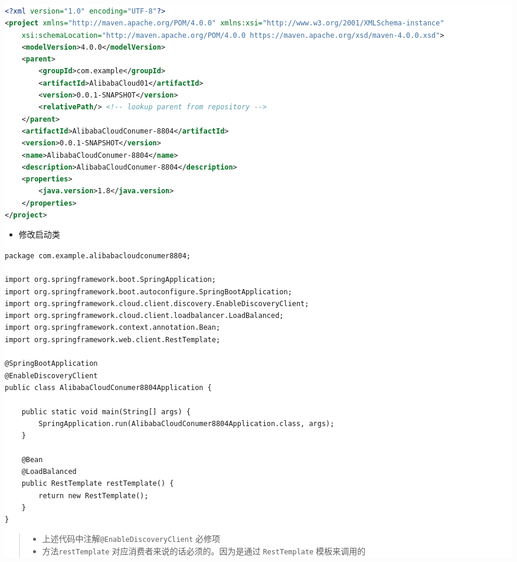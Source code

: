 ```xml
<?xml version="1.0" encoding="UTF-8"?>
<project xmlns="http://maven.apache.org/POM/4.0.0" xmlns:xsi="http://www.w3.org/2001/XMLSchema-instance"
	xsi:schemaLocation="http://maven.apache.org/POM/4.0.0 https://maven.apache.org/xsd/maven-4.0.0.xsd">
	<modelVersion>4.0.0</modelVersion>
	<parent>
		<groupId>com.example</groupId>
		<artifactId>AlibabaCloud01</artifactId>
		<version>0.0.1-SNAPSHOT</version>
		<relativePath/> <!-- lookup parent from repository -->
	</parent>
	<artifactId>AlibabaCloudConumer-8804</artifactId>
	<version>0.0.1-SNAPSHOT</version>
	<name>AlibabaCloudConumer-8804</name>
	<description>AlibabaCloudConumer-8804</description>
	<properties>
		<java.version>1.8</java.version>
	</properties>
</project>
```

- 修改启动类

```shell
package com.example.alibabacloudconumer8804;

import org.springframework.boot.SpringApplication;
import org.springframework.boot.autoconfigure.SpringBootApplication;
import org.springframework.cloud.client.discovery.EnableDiscoveryClient;
import org.springframework.cloud.client.loadbalancer.LoadBalanced;
import org.springframework.context.annotation.Bean;
import org.springframework.web.client.RestTemplate;

@SpringBootApplication
@EnableDiscoveryClient
public class AlibabaCloudConumer8804Application {

	public static void main(String[] args) {
		SpringApplication.run(AlibabaCloudConumer8804Application.class, args);
	}

	@Bean
	@LoadBalanced
	public RestTemplate restTemplate() {
		return new RestTemplate();
	}
}
```

> - 上述代码中注解`@EnableDiscoveryClient` 必修项
> - 方法`restTemplate` 对应消费者来说的话必须的。因为是通过
>   `RestTemplate` 模板来调用的
